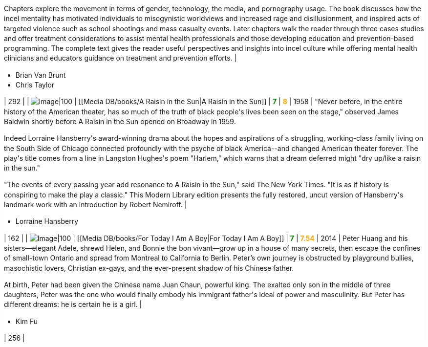 
Chapters explore the movement in terms of gender, technology, the media, and pornography usage. The book discusses how the incel mentality has motivated individuals to misogynistic worldviews and increased rage and disillusionment, and inspired acts of targeted violence such as school shootings and mass casualty events. Later chapters walk the reader through three cases studies and offer treatment considerations to assist mental health professionals and those developing education and prevention-based programming. The complete text gives the reader useful perspectives and insights into incel culture while offering mental health clinicians and educators guidance on treatment and prevention efforts.                                                                                                                                                                                                                                                                                                                                   | <ul><li>Brian Van Brunt</li><li>Chris Taylor</li></ul>           | 292     |
| ![Image\|100](https://covers.openlibrary.org/b/OLID/OL6273204M-L.jpg)                                                          | [[Media DB/books/A Raisin in the Sun\|A Raisin in the Sun]]                                                                               | <font color="#008000"><b>7</b></font>  | <font color="#FFA500"><b>8</b></font>    | 1958 | "Never before, in the entire history of the American theater, has so much of the truth of black people's lives been seen on the stage," observed James Baldwin shortly before A Raisin in the Sun opened on Broadway in 1959.



Indeed Lorraine Hansberry's award-winning drama about the hopes and aspirations of a struggling, working-class family living on the South Side of Chicago connected profoundly with the psyche of black America--and changed American theater forever.  The play's title comes from a line in Langston Hughes's poem "Harlem," which warns that a dream deferred might "dry up/like a raisin in the sun."


"The events of every passing year add resonance to A Raisin in the Sun," said The New York Times.  "It is as if history is conspiring to make the play a classic."  This Modern Library edition presents the fully restored, uncut version of Hansberry's landmark work with an introduction by Robert Nemiroff.                                                                                                                                                                                                                                                                                                                                                                                                                                                                  | <ul><li>Lorraine Hansberry</li></ul>                             | 162     |
| ![Image\|100](https://images-na.ssl-images-amazon.com/images/S/compressed.photo.goodreads.com/books/1364865496i/17165961.jpg)  | [[Media DB/books/For Today I Am A Boy\|For Today I Am A Boy]]                                                                             | <font color="#008000"><b>7</b></font>  | <font color="#FFA500"><b>7.54</b></font> | 2014 | Peter Huang and his sisters—elegant Adele, shrewd Helen, and Bonnie the bon vivant—grow up in a house of many secrets, then escape the confines of small-town Ontario and spread from Montreal to California to Berlin. Peter’s own journey is obstructed by playground bullies, masochistic lovers, Christian ex-gays, and the ever-present shadow of his Chinese father.



At birth, Peter had been given the Chinese name Juan Chaun, powerful king. The exalted only son in the middle of three daughters, Peter was the one who would finally embody his immigrant father's ideal of power and masculinity. But Peter has different dreams: he is certain he is a girl.                                                                                                                                                                                                                                                                                                                                                                                                                                                                                                                                                                                                                                                                                                                                                   | <ul><li>Kim Fu</li></ul>                                         | 256     |